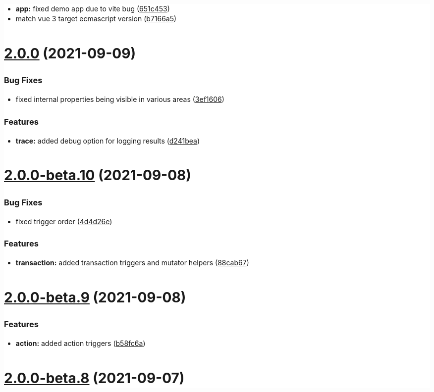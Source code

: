 * **app:** fixed demo app due to vite bug ([651c453](https://github.com/andrewcourtice/harlem/commit/651c453111e0e6a14277bed54468025485076a0a))
* match vue 3 target ecmascript version ([b7166a5](https://github.com/andrewcourtice/harlem/commit/b7166a5be0194493061b3621cba88343fe0a678d))



# [2.0.0](https://github.com/andrewcourtice/harlem/compare/v2.0.0-beta.10...v2.0.0) (2021-09-09)


### Bug Fixes

* fixed internal properties being visible in various areas ([3ef1606](https://github.com/andrewcourtice/harlem/commit/3ef160658d858d386cb60e56d399165584e4b5fe))


### Features

* **trace:** added debug option for logging results ([d241bea](https://github.com/andrewcourtice/harlem/commit/d241beac31b88a183a380cff3034329acb0aa716))



# [2.0.0-beta.10](https://github.com/andrewcourtice/harlem/compare/v2.0.0-beta.9...v2.0.0-beta.10) (2021-09-08)


### Bug Fixes

* fixed trigger order ([4d4d26e](https://github.com/andrewcourtice/harlem/commit/4d4d26e756568cdc2488bfad1c9d01ee3a4212e5))


### Features

* **transaction:** added transaction triggers and mutator helpers ([88cab67](https://github.com/andrewcourtice/harlem/commit/88cab67320067d373e6923fb9bd7be8a689445c0))



# [2.0.0-beta.9](https://github.com/andrewcourtice/harlem/compare/v2.0.0-beta.8...v2.0.0-beta.9) (2021-09-08)


### Features

* **action:** added action triggers ([b58fc6a](https://github.com/andrewcourtice/harlem/commit/b58fc6afbdbfb101c993260e844d2389aca35157))



# [2.0.0-beta.8](https://github.com/andrewcourtice/harlem/compare/v2.0.0-beta.7...v2.0.0-beta.8) (2021-09-07)
